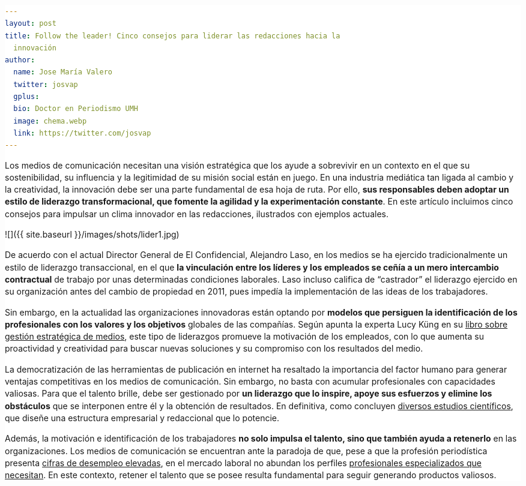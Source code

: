```yaml
---
layout: post
title: Follow the leader! Cinco consejos para liderar las redacciones hacia la
  innovación
author:  
  name: Jose María Valero 
  twitter: josvap
  gplus:  
  bio: Doctor en Periodismo UMH
  image: chema.webp
  link: https://twitter.com/josvap
---
```

Los medios de comunicación necesitan una visión estratégica que los ayude a sobrevivir en un contexto en el que su sostenibilidad, su influencia y la legitimidad de su misión social están en juego. En una industria mediática tan ligada al cambio y la creatividad, la innovación debe ser una parte fundamental de esa hoja de ruta. Por ello, **sus responsables deben adoptar un estilo de liderazgo transformacional, que fomente la agilidad y la experimentación constante**. En este artículo incluimos cinco consejos para impulsar un clima innovador en las redacciones, ilustrados con ejemplos actuales.

![]({{ site.baseurl }}/images/shots/lider1.jpg)

De acuerdo con el actual Director General de El Confidencial, Alejandro Laso, en los medios se ha ejercido tradicionalmente un estilo de liderazgo transaccional, en el que **la vinculación entre los líderes y los empleados se ceñía a un mero intercambio contractual** de trabajo por unas determinadas condiciones laborales. Laso incluso califica de “castrador” el liderazgo ejercido en su organización antes del cambio de propiedad en 2011, pues impedía la implementación de las ideas de los trabajadores.

Sin embargo, en la actualidad las organizaciones innovadoras están optando por **modelos que persiguen la identificación de los profesionales con los valores y los objetivos** globales de las compañías. Según apunta la experta Lucy Küng en su [libro sobre gestión estratégica de medios](https://www.researchgate.net/publication/292654997_Strategic_management_in_the_media_From_theory_to_practice), este tipo de liderazgos promueve la motivación de los empleados, con lo que aumenta su proactividad y creatividad para buscar nuevas soluciones y su compromiso con los resultados del medio.

La democratización de las herramientas de publicación en internet ha resaltado la importancia del factor humano para generar ventajas competitivas en los medios de comunicación. Sin embargo, no basta con acumular profesionales con capacidades valiosas. Para que el talento brille, debe ser gestionado por **un liderazgo que lo inspire, apoye sus esfuerzos y elimine los obstáculos** que se interponen entre él y la obtención de resultados. En definitiva, como concluyen [diversos estudios científicos](https://www.researchgate.net/publication/271569526_Leadership_an_essential_requirement_for_effecting_change_in_media_companies_An_analysis_of_the_Spanish_market), que diseñe una estructura empresarial y redaccional que lo potencie.

Además, la motivación e identificación de los trabajadores **no solo impulsa el talento, sino que también ayuda a retenerlo** en las organizaciones. Los medios de comunicación se encuentran ante la paradoja de que, pese a que la profesión periodística presenta [cifras de desempleo elevadas](https://www.apmadrid.es/el-paro-registrado-de-los-periodistas-crecio-el-25-en-2020/), en el mercado laboral no abundan los perfiles [profesionales especializados que necesitan](https://www.reportaro.com/los-perfiles-profesionales-periodisticos-mas-demandados-en-los-medios-con-modelos-de-suscripcion/). En este contexto, retener el talento que se posee resulta fundamental para seguir generando productos valiosos.
